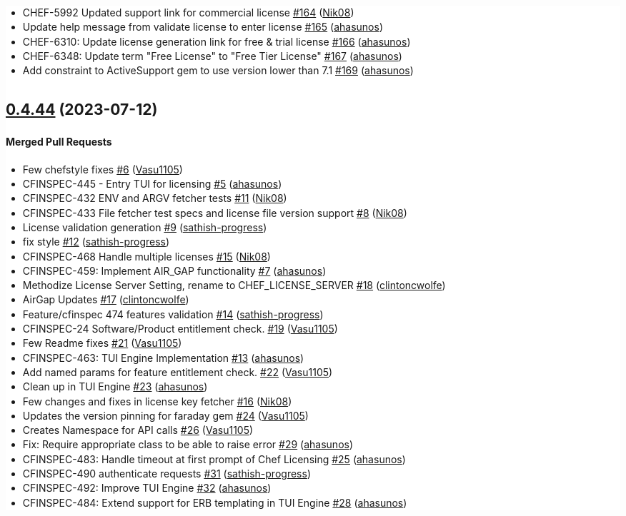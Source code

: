 - CHEF-5992 Updated support link for commercial license [#164](https://github.com/chef/chef-licensing/pull/164) ([Nik08](https://github.com/Nik08))
- Update help message from validate license to enter license [#165](https://github.com/chef/chef-licensing/pull/165) ([ahasunos](https://github.com/ahasunos))
- CHEF-6310: Update license generation link for free &amp; trial license [#166](https://github.com/chef/chef-licensing/pull/166) ([ahasunos](https://github.com/ahasunos))
- CHEF-6348: Update term &quot;Free License&quot; to &quot;Free Tier License&quot; [#167](https://github.com/chef/chef-licensing/pull/167) ([ahasunos](https://github.com/ahasunos))
- Add constraint to ActiveSupport gem to use version lower than 7.1 [#169](https://github.com/chef/chef-licensing/pull/169) ([ahasunos](https://github.com/ahasunos))

## [0.4.44](https://github.com/chef/chef-licensing/tree/0.4.44) (2023-07-12)

#### Merged Pull Requests
- Few chefstyle fixes [#6](https://github.com/chef/chef-licensing/pull/6) ([Vasu1105](https://github.com/Vasu1105))
- CFINSPEC-445 - Entry TUI for licensing [#5](https://github.com/chef/chef-licensing/pull/5) ([ahasunos](https://github.com/ahasunos))
- CFINSPEC-432 ENV and ARGV fetcher tests [#11](https://github.com/chef/chef-licensing/pull/11) ([Nik08](https://github.com/Nik08))
- CFINSPEC-433 File fetcher test specs and license file version support [#8](https://github.com/chef/chef-licensing/pull/8) ([Nik08](https://github.com/Nik08))
- License validation generation [#9](https://github.com/chef/chef-licensing/pull/9) ([sathish-progress](https://github.com/sathish-progress))
- fix style [#12](https://github.com/chef/chef-licensing/pull/12) ([sathish-progress](https://github.com/sathish-progress))
- CFINSPEC-468 Handle multiple licenses [#15](https://github.com/chef/chef-licensing/pull/15) ([Nik08](https://github.com/Nik08))
- CFINSPEC-459: Implement AIR_GAP functionality [#7](https://github.com/chef/chef-licensing/pull/7) ([ahasunos](https://github.com/ahasunos))
- Methodize License Server Setting, rename to CHEF_LICENSE_SERVER [#18](https://github.com/chef/chef-licensing/pull/18) ([clintoncwolfe](https://github.com/clintoncwolfe))
- AirGap Updates [#17](https://github.com/chef/chef-licensing/pull/17) ([clintoncwolfe](https://github.com/clintoncwolfe))
- Feature/cfinspec 474 features validation [#14](https://github.com/chef/chef-licensing/pull/14) ([sathish-progress](https://github.com/sathish-progress))
- CFINSPEC-24 Software/Product entitlement check. [#19](https://github.com/chef/chef-licensing/pull/19) ([Vasu1105](https://github.com/Vasu1105))
- Few Readme fixes [#21](https://github.com/chef/chef-licensing/pull/21) ([Vasu1105](https://github.com/Vasu1105))
- CFINSPEC-463: TUI Engine Implementation [#13](https://github.com/chef/chef-licensing/pull/13) ([ahasunos](https://github.com/ahasunos))
- Add named params for feature entitlement check. [#22](https://github.com/chef/chef-licensing/pull/22) ([Vasu1105](https://github.com/Vasu1105))
- Clean up in TUI Engine [#23](https://github.com/chef/chef-licensing/pull/23) ([ahasunos](https://github.com/ahasunos))
- Few changes and fixes in license key fetcher [#16](https://github.com/chef/chef-licensing/pull/16) ([Nik08](https://github.com/Nik08))
- Updates the version pinning for faraday gem [#24](https://github.com/chef/chef-licensing/pull/24) ([Vasu1105](https://github.com/Vasu1105))
- Creates Namespace for API calls [#26](https://github.com/chef/chef-licensing/pull/26) ([Vasu1105](https://github.com/Vasu1105))
- Fix: Require appropriate class to be able to raise error [#29](https://github.com/chef/chef-licensing/pull/29) ([ahasunos](https://github.com/ahasunos))
- CFINSPEC-483: Handle timeout at first prompt of Chef Licensing [#25](https://github.com/chef/chef-licensing/pull/25) ([ahasunos](https://github.com/ahasunos))
- CFINSPEC-490 authenticate requests [#31](https://github.com/chef/chef-licensing/pull/31) ([sathish-progress](https://github.com/sathish-progress))
- CFINSPEC-492: Improve TUI Engine [#32](https://github.com/chef/chef-licensing/pull/32) ([ahasunos](https://github.com/ahasunos))
- CFINSPEC-484: Extend support for ERB templating in TUI Engine [#28](https://github.com/chef/chef-licensing/pull/28) ([ahasunos](https://github.com/ahasunos))
